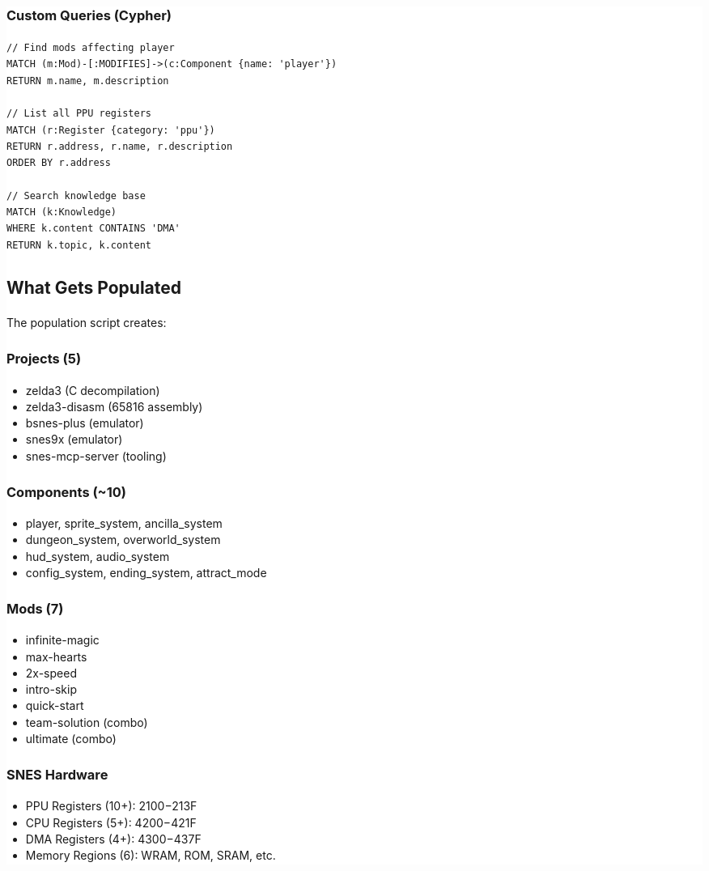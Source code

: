 ### Custom Queries (Cypher)

```cypher
// Find mods affecting player
MATCH (m:Mod)-[:MODIFIES]->(c:Component {name: 'player'})
RETURN m.name, m.description

// List all PPU registers
MATCH (r:Register {category: 'ppu'})
RETURN r.address, r.name, r.description
ORDER BY r.address

// Search knowledge base
MATCH (k:Knowledge)
WHERE k.content CONTAINS 'DMA'
RETURN k.topic, k.content
```

## What Gets Populated

The population script creates:

### Projects (5)
- zelda3 (C decompilation)
- zelda3-disasm (65816 assembly)
- bsnes-plus (emulator)
- snes9x (emulator)
- snes-mcp-server (tooling)

### Components (~10)
- player, sprite_system, ancilla_system
- dungeon_system, overworld_system
- hud_system, audio_system
- config_system, ending_system, attract_mode

### Mods (7)
- infinite-magic
- max-hearts
- 2x-speed
- intro-skip
- quick-start
- team-solution (combo)
- ultimate (combo)

### SNES Hardware
- PPU Registers (10+): $2100-$213F
- CPU Registers (5+): $4200-$421F
- DMA Registers (4+): $4300-$437F
- Memory Regions (6): WRAM, ROM, SRAM, etc.
